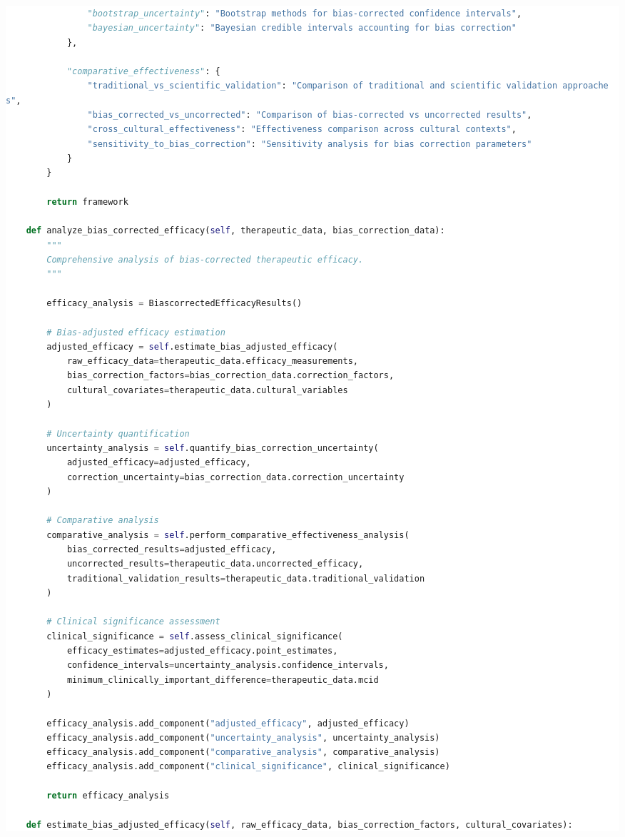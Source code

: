 ```python
                "bootstrap_uncertainty": "Bootstrap methods for bias-corrected confidence intervals",
                "bayesian_uncertainty": "Bayesian credible intervals accounting for bias correction"
            },
            
            "comparative_effectiveness": {
                "traditional_vs_scientific_validation": "Comparison of traditional and scientific validation approaches",
                "bias_corrected_vs_uncorrected": "Comparison of bias-corrected vs uncorrected results",
                "cross_cultural_effectiveness": "Effectiveness comparison across cultural contexts",
                "sensitivity_to_bias_correction": "Sensitivity analysis for bias correction parameters"
            }
        }
        
        return framework
    
    def analyze_bias_corrected_efficacy(self, therapeutic_data, bias_correction_data):
        """
        Comprehensive analysis of bias-corrected therapeutic efficacy.
        """
        
        efficacy_analysis = BiascorrectedEfficacyResults()
        
        # Bias-adjusted efficacy estimation
        adjusted_efficacy = self.estimate_bias_adjusted_efficacy(
            raw_efficacy_data=therapeutic_data.efficacy_measurements,
            bias_correction_factors=bias_correction_data.correction_factors,
            cultural_covariates=therapeutic_data.cultural_variables
        )
        
        # Uncertainty quantification
        uncertainty_analysis = self.quantify_bias_correction_uncertainty(
            adjusted_efficacy=adjusted_efficacy,
            correction_uncertainty=bias_correction_data.correction_uncertainty
        )
        
        # Comparative analysis
        comparative_analysis = self.perform_comparative_effectiveness_analysis(
            bias_corrected_results=adjusted_efficacy,
            uncorrected_results=therapeutic_data.uncorrected_efficacy,
            traditional_validation_results=therapeutic_data.traditional_validation
        )
        
        # Clinical significance assessment
        clinical_significance = self.assess_clinical_significance(
            efficacy_estimates=adjusted_efficacy.point_estimates,
            confidence_intervals=uncertainty_analysis.confidence_intervals,
            minimum_clinically_important_difference=therapeutic_data.mcid
        )
        
        efficacy_analysis.add_component("adjusted_efficacy", adjusted_efficacy)
        efficacy_analysis.add_component("uncertainty_analysis", uncertainty_analysis)
        efficacy_analysis.add_component("comparative_analysis", comparative_analysis)
        efficacy_analysis.add_component("clinical_significance", clinical_significance)
        
        return efficacy_analysis
    
    def estimate_bias_adjusted_efficacy(self, raw_efficacy_data, bias_correction_factors, cultural_covariates):
```